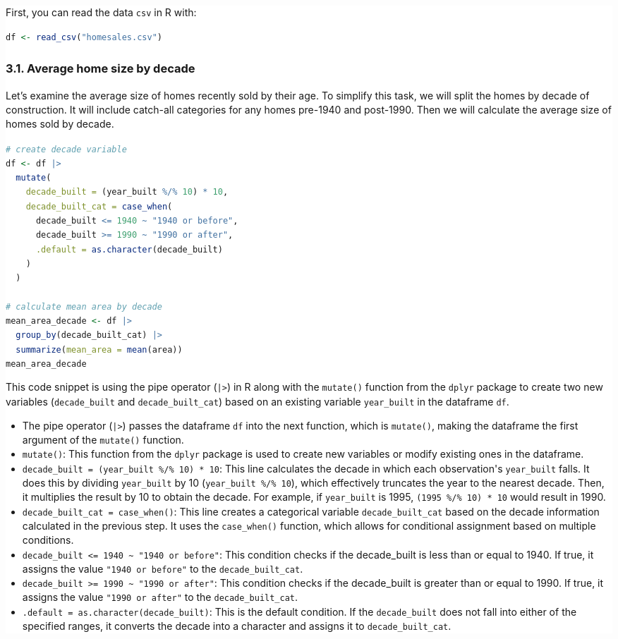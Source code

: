 First, you can read the data `csv` in R with:

```R
df <- read_csv("homesales.csv")
```

### 3.1. Average home size by decade

Let’s examine the average size of homes recently sold by their age. To simplify this task, we will split the homes by decade of construction. It will include catch-all categories for any homes pre-1940 and post-1990. Then we will calculate the average size of homes sold by decade.

```R
# create decade variable
df <- df |>
  mutate(
    decade_built = (year_built %/% 10) * 10,
    decade_built_cat = case_when(
      decade_built <= 1940 ~ "1940 or before",
      decade_built >= 1990 ~ "1990 or after",
      .default = as.character(decade_built)
    )
  )

# calculate mean area by decade
mean_area_decade <- df |>
  group_by(decade_built_cat) |>
  summarize(mean_area = mean(area))
mean_area_decade
```

This code snippet is using the pipe operator (`|>`) in R along with the `mutate()` function from the `dplyr` package to create two new variables (`decade_built` and `decade_built_cat`) based on an existing variable `year_built` in the dataframe `df`.

- The pipe operator (`|>`) passes the dataframe `df` into the next function, which is `mutate()`, making the dataframe the first argument of the `mutate()` function.
- `mutate()`: This function from the `dplyr` package is used to create new variables or modify existing ones in the dataframe.
- `decade_built = (year_built %/% 10) * 10`: This line calculates the decade in which each observation's `year_built` falls. It does this by dividing `year_built` by 10 (`year_built %/% 10`), which effectively truncates the year to the nearest decade. Then, it multiplies the result by 10 to obtain the decade. For example, if `year_built` is 1995, `(1995 %/% 10) * 10` would result in 1990.
- `decade_built_cat = case_when()`: This line creates a categorical variable `decade_built_cat` based on the decade information calculated in the previous step. It uses the `case_when()` function, which allows for conditional assignment based on multiple conditions.
- `decade_built <= 1940 ~ "1940 or before"`: This condition checks if the decade_built is less than or equal to 1940. If true, it assigns the value `"1940 or before"` to the `decade_built_cat`.
- `decade_built >= 1990 ~ "1990 or after"`: This condition checks if the decade_built is greater than or equal to 1990. If true, it assigns the value `"1990 or after"` to the `decade_built_cat`.
- `.default = as.character(decade_built)`: This is the default condition. If the `decade_built` does not fall into either of the specified ranges, it converts the decade into a character and assigns it to `decade_built_cat`.
